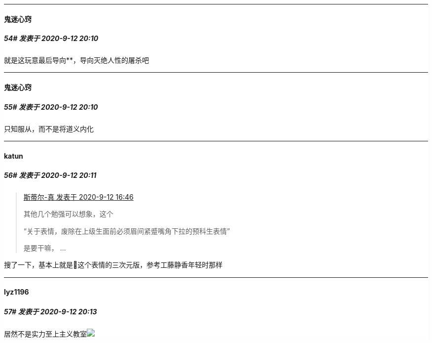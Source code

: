 

-----

####  鬼迷心窍  
##### 54#       发表于 2020-9-12 20:10




就是这玩意最后导向**，导向灭绝人性的屠杀吧







-----

####  鬼迷心窍  
##### 55#       发表于 2020-9-12 20:10




只知服从，而不是将道义内化







-----

####  katun  
##### 56#       发表于 2020-9-12 20:11



<blockquote><a href="httphttps://bbs.saraba1st.com/2b/forum.php?mod=redirect&amp;goto=findpost&amp;pid=48714924&amp;ptid=1959511" target="_blank">斯蒂尔-真 发表于 2020-9-12 16:46</a>

其他几个勉强可以想象，这个

“关于表情，废除在上级生面前必须眉间紧蹙嘴角下拉的预科生表情”

是要干嘛， ...</blockquote>
搜了一下，基本上就是🥺这个表情的三次元版，参考工藤静香年轻时那样







-----

####  lyz1196  
##### 57#       发表于 2020-9-12 20:13




居然不是实力至上主义教室<img src="https://static.saraba1st.com/image/smiley/face2017/032.png" referrerpolicy="no-referrer">

